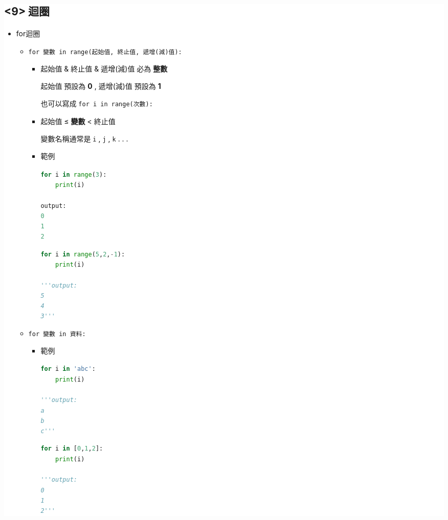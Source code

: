 ## <9> 迴圈
* for迴圈

    * `for 變數 in range(起始值, 終止值, 遞增(減)值):`

        * 起始值 & 終止值 & 遞增(減)值 必為 **整數**
        
            起始值 預設為 **0** , 遞增(減)值 預設為 **1**

            也可以寫成 `for i in range(次數):`

        * 起始值 $\leq$ **變數** $<$ 終止值

            變數名稱通常是 `i` , `j` , `k` . . .

        * 範例

            ```py
            for i in range(3):
                print(i)

            output:
            0
            1
            2
            ```

            ```py
            for i in range(5,2,-1):
                print(i)
            
            '''output:
            5
            4
            3'''
            ```

    * `for 變數 in 資料:`

        * 範例

            ```py
            for i in 'abc':
                print(i)

            '''output:
            a
            b
            c'''
            ```

            ```py
            for i in [0,1,2]:
                print(i)

            '''output:
            0
            1
            2'''
            ```
